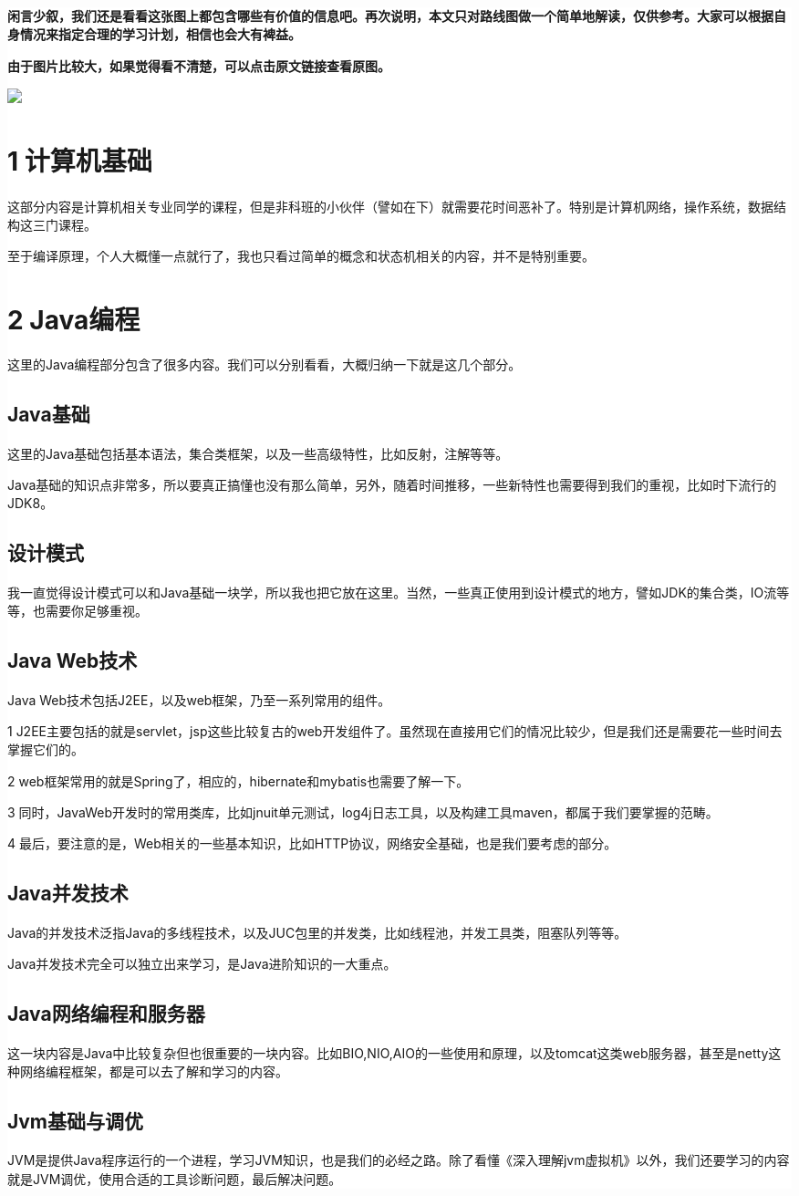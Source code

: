 **闲言少叙，我们还是看看这张图上都包含哪些有价值的信息吧。再次说明，本文只对路线图做一个简单地解读，仅供参考。大家可以根据自身情况来指定合理的学习计划，相信也会大有裨益。**

**由于图片比较大，如果觉得看不清楚，可以点击原文链接查看原图。**

![](https://mmbiz.qpic.cn/mmbiz_png/XHh0SksQZPNiac1cDGFicIqDTr2PoAq2jmyib9OqSqW30WicXhC1xmMM8YIzUheD2icN0TAyaxBt5pUfyOzk8ZIiahog/640?wx_fmt=png)



# 1 计算机基础

这部分内容是计算机相关专业同学的课程，但是非科班的小伙伴（譬如在下）就需要花时间恶补了。特别是计算机网络，操作系统，数据结构这三门课程。

至于编译原理，个人大概懂一点就行了，我也只看过简单的概念和状态机相关的内容，并不是特别重要。

# 2 Java编程

这里的Java编程部分包含了很多内容。我们可以分别看看，大概归纳一下就是这几个部分。

## Java基础

这里的Java基础包括基本语法，集合类框架，以及一些高级特性，比如反射，注解等等。

Java基础的知识点非常多，所以要真正搞懂也没有那么简单，另外，随着时间推移，一些新特性也需要得到我们的重视，比如时下流行的JDK8。

## 设计模式

我一直觉得设计模式可以和Java基础一块学，所以我也把它放在这里。当然，一些真正使用到设计模式的地方，譬如JDK的集合类，IO流等等，也需要你足够重视。

## Java Web技术

Java Web技术包括J2EE，以及web框架，乃至一系列常用的组件。

1 J2EE主要包括的就是servlet，jsp这些比较复古的web开发组件了。虽然现在直接用它们的情况比较少，但是我们还是需要花一些时间去掌握它们的。

2 web框架常用的就是Spring了，相应的，hibernate和mybatis也需要了解一下。

3 同时，JavaWeb开发时的常用类库，比如jnuit单元测试，log4j日志工具，以及构建工具maven，都属于我们要掌握的范畴。

4 最后，要注意的是，Web相关的一些基本知识，比如HTTP协议，网络安全基础，也是我们要考虑的部分。

## Java并发技术

Java的并发技术泛指Java的多线程技术，以及JUC包里的并发类，比如线程池，并发工具类，阻塞队列等等。

Java并发技术完全可以独立出来学习，是Java进阶知识的一大重点。

## Java网络编程和服务器

这一块内容是Java中比较复杂但也很重要的一块内容。比如BIO,NIO,AIO的一些使用和原理，以及tomcat这类web服务器，甚至是netty这种网络编程框架，都是可以去了解和学习的内容。

## Jvm基础与调优

JVM是提供Java程序运行的一个进程，学习JVM知识，也是我们的必经之路。除了看懂《深入理解jvm虚拟机》以外，我们还要学习的内容就是JVM调优，使用合适的工具诊断问题，最后解决问题。
